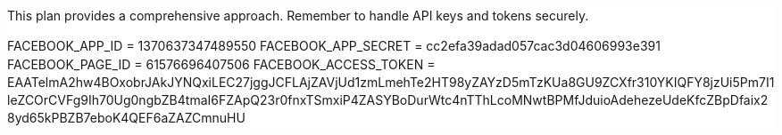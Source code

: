 This plan provides a comprehensive approach. Remember to handle API keys and tokens securely. 

FACEBOOK_APP_ID = 1370637347489550
FACEBOOK_APP_SECRET = cc2efa39adad057cac3d04606993e391
FACEBOOK_PAGE_ID = 61576696407506
FACEBOOK_ACCESS_TOKEN = EAATelmA2hw4BOxobrJAkJYNQxiLEC27jggJCFLAjZAVjUd1zmLmehTe2HT98yZAYzD5mTzKUa8GU9ZCXfr310YKIQFY8jzUi5Pm7I1leZCOrCVFg9Ih70Ug0ngbZB4tmaI6FZApQ23r0fnxTSmxiP4ZASYBoDurWtc4nTThLcoMNwtBPMfJduioAdehezeUdeKfcZBpDfaix28yd65kPBZB7eboK4QEF6aZAZCmnuHU